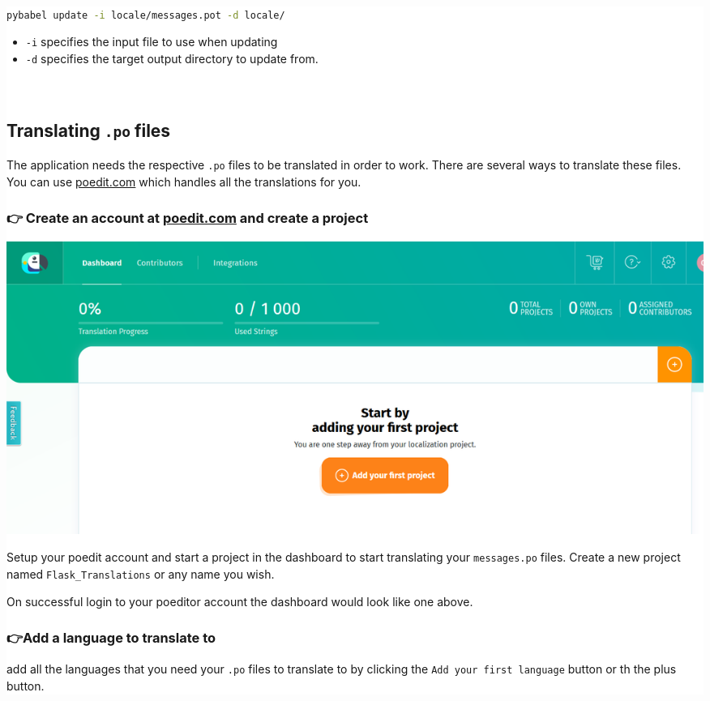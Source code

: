 ``` bash
pybabel update -i locale/messages.pot -d locale/ 
```

- `-i` specifies the input file to use when updating
- `-d` specifies the target output directory to update from.
  
<br/>


## **Translating `.po`  files**

The application needs the respective `.po` files to be translated in order to work. There are several ways to translate these files. You can  use [poedit.com](https://poedit.com) which handles all the translations for you.

### **👉 Create an account at [poedit.com](https://poeditor.com) and create a project**

![](./images/Screenshot%202022-12-07%20145950.png)

Setup your poedit account and start a project in the dashboard to start translating your `messages.po` files. Create a new project named `Flask_Translations` or any name you wish.

On successful login to your poeditor account the dashboard would look like one above.

### **👉Add a language to translate to**

add all the languages that you need your `.po` files to translate to by  clicking the `Add your first language` button or th the plus button.
